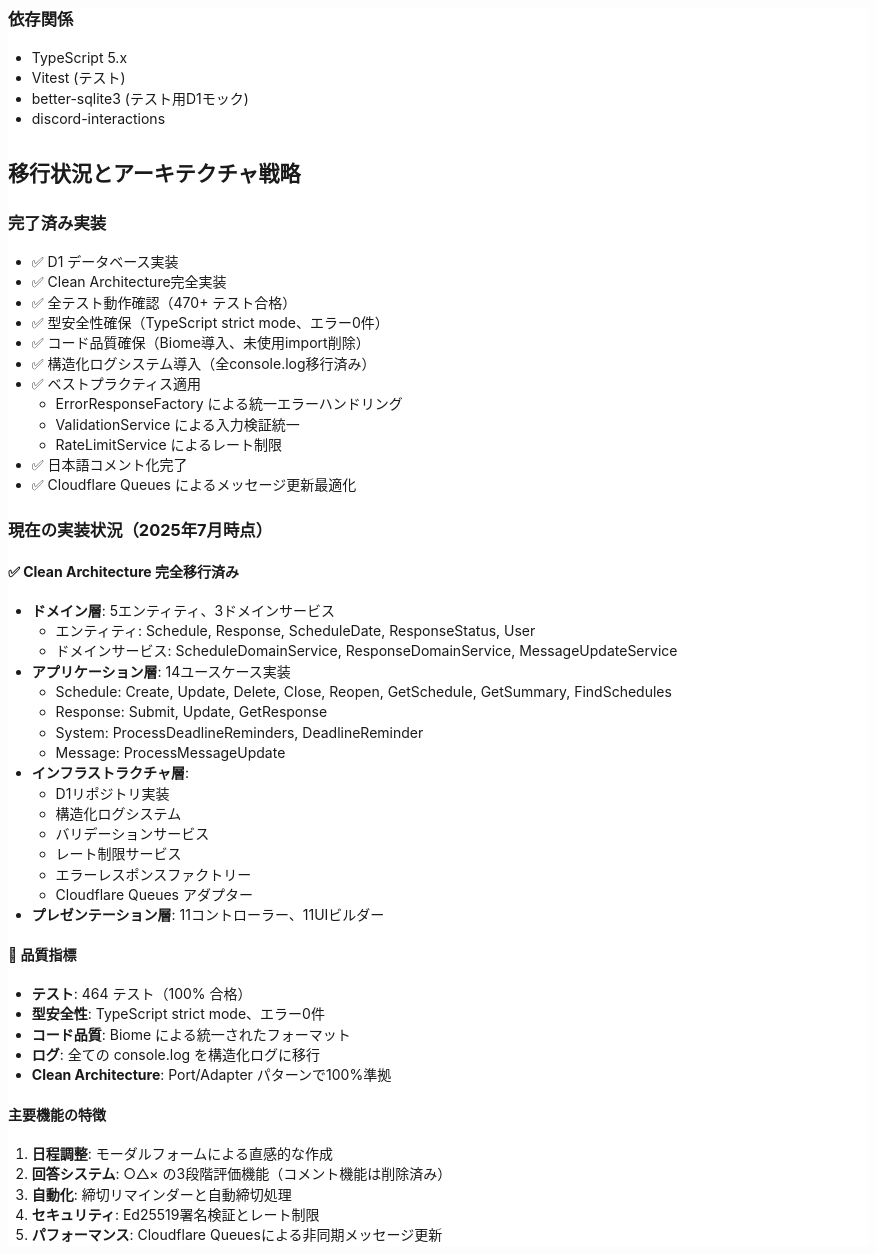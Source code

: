 ### 依存関係
- TypeScript 5.x
- Vitest (テスト)
- better-sqlite3 (テスト用D1モック)
- discord-interactions

## 移行状況とアーキテクチャ戦略

### 完了済み実装
- ✅ D1 データベース実装
- ✅ Clean Architecture完全実装
- ✅ 全テスト動作確認（470+ テスト合格）
- ✅ 型安全性確保（TypeScript strict mode、エラー0件）
- ✅ コード品質確保（Biome導入、未使用import削除）
- ✅ 構造化ログシステム導入（全console.log移行済み）
- ✅ ベストプラクティス適用
  - ErrorResponseFactory による統一エラーハンドリング
  - ValidationService による入力検証統一
  - RateLimitService によるレート制限
- ✅ 日本語コメント化完了
- ✅ Cloudflare Queues によるメッセージ更新最適化

### 現在の実装状況（2025年7月時点）

#### ✅ Clean Architecture 完全移行済み
- **ドメイン層**: 5エンティティ、3ドメインサービス
  - エンティティ: Schedule, Response, ScheduleDate, ResponseStatus, User
  - ドメインサービス: ScheduleDomainService, ResponseDomainService, MessageUpdateService
- **アプリケーション層**: 14ユースケース実装
  - Schedule: Create, Update, Delete, Close, Reopen, GetSchedule, GetSummary, FindSchedules
  - Response: Submit, Update, GetResponse
  - System: ProcessDeadlineReminders, DeadlineReminder
  - Message: ProcessMessageUpdate
- **インフラストラクチャ層**: 
  - D1リポジトリ実装
  - 構造化ログシステム
  - バリデーションサービス
  - レート制限サービス
  - エラーレスポンスファクトリー
  - Cloudflare Queues アダプター
- **プレゼンテーション層**: 11コントローラー、11UIビルダー

#### 🎯 品質指標
- **テスト**: 464 テスト（100% 合格）
- **型安全性**: TypeScript strict mode、エラー0件
- **コード品質**: Biome による統一されたフォーマット
- **ログ**: 全ての console.log を構造化ログに移行
- **Clean Architecture**: Port/Adapter パターンで100%準拠

#### 主要機能の特徴
1. **日程調整**: モーダルフォームによる直感的な作成
2. **回答システム**: ○△× の3段階評価機能（コメント機能は削除済み）
3. **自動化**: 締切リマインダーと自動締切処理
4. **セキュリティ**: Ed25519署名検証とレート制限
5. **パフォーマンス**: Cloudflare Queuesによる非同期メッセージ更新
